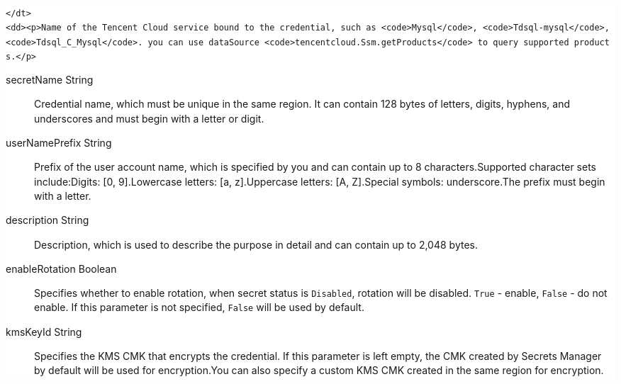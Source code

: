     </dt>
    <dd><p>Name of the Tencent Cloud service bound to the credential, such as <code>Mysql</code>, <code>Tdsql-mysql</code>, <code>Tdsql_C_Mysql</code>. you can use dataSource <code>tencentcloud.Ssm.getProducts</code> to query supported products.</p>
</dd><dt class="property-required property-replacement"
            title="Required">
        <span id="secretname_java">
<a data-swiftype-name="resource-property" data-swiftype-type="text" href="#secretname_java" style="color: inherit; text-decoration: inherit;">secret<wbr>Name</a>
</span>
        <span class="property-indicator"></span>
        <span class="property-type">String</span>
    </dt>
    <dd><p>Credential name, which must be unique in the same region. It can contain 128 bytes of letters, digits, hyphens, and underscores and must begin with a letter or digit.</p>
</dd><dt class="property-required"
            title="Required">
        <span id="usernameprefix_java">
<a data-swiftype-name="resource-property" data-swiftype-type="text" href="#usernameprefix_java" style="color: inherit; text-decoration: inherit;">user<wbr>Name<wbr>Prefix</a>
</span>
        <span class="property-indicator"></span>
        <span class="property-type">String</span>
    </dt>
    <dd><p>Prefix of the user account name, which is specified by you and can contain up to 8 characters.Supported character sets include:Digits: [0, 9].Lowercase letters: [a, z].Uppercase letters: [A, Z].Special symbols: underscore.The prefix must begin with a letter.</p>
</dd><dt class="property-optional"
            title="Optional">
        <span id="description_java">
<a data-swiftype-name="resource-property" data-swiftype-type="text" href="#description_java" style="color: inherit; text-decoration: inherit;">description</a>
</span>
        <span class="property-indicator"></span>
        <span class="property-type">String</span>
    </dt>
    <dd><p>Description, which is used to describe the purpose in detail and can contain up to 2,048 bytes.</p>
</dd><dt class="property-optional"
            title="Optional">
        <span id="enablerotation_java">
<a data-swiftype-name="resource-property" data-swiftype-type="text" href="#enablerotation_java" style="color: inherit; text-decoration: inherit;">enable<wbr>Rotation</a>
</span>
        <span class="property-indicator"></span>
        <span class="property-type">Boolean</span>
    </dt>
    <dd><p>Specifies whether to enable rotation, when secret status is <code>Disabled</code>, rotation will be disabled. <code>True</code> - enable, <code>False</code> - do not enable. If this parameter is not specified, <code>False</code> will be used by default.</p>
</dd><dt class="property-optional"
            title="Optional">
        <span id="kmskeyid_java">
<a data-swiftype-name="resource-property" data-swiftype-type="text" href="#kmskeyid_java" style="color: inherit; text-decoration: inherit;">kms<wbr>Key<wbr>Id</a>
</span>
        <span class="property-indicator"></span>
        <span class="property-type">String</span>
    </dt>
    <dd><p>Specifies the KMS CMK that encrypts the credential. If this parameter is left empty, the CMK created by Secrets Manager by default will be used for encryption.You can also specify a custom KMS CMK created in the same region for encryption.</p>
</dd><dt class="property-optional"
            title="Optional">
